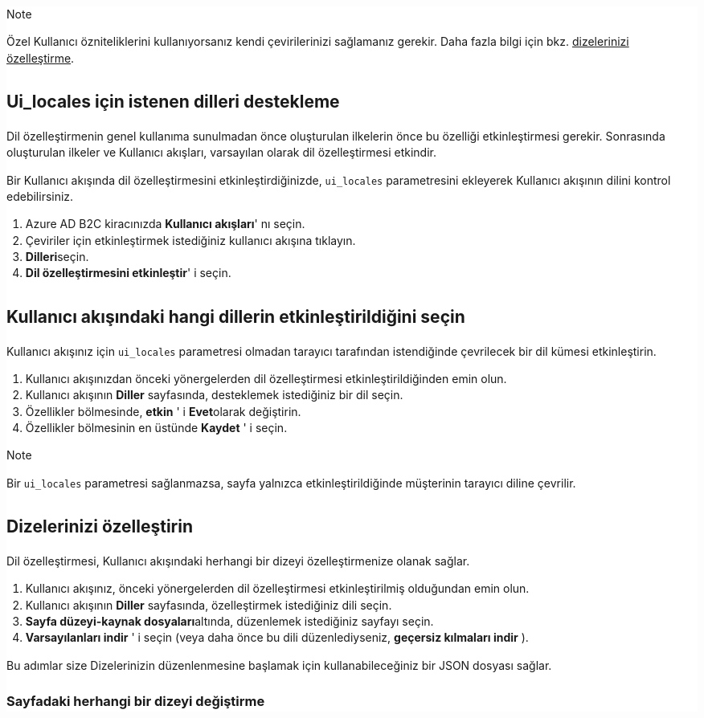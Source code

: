 > [!NOTE]
> Özel Kullanıcı özniteliklerini kullanıyorsanız kendi çevirilerinizi sağlamanız gerekir. Daha fazla bilgi için bkz. [dizelerinizi özelleştirme](#customize-your-strings).

## <a name="support-requested-languages-for-ui_locales"></a>Ui_locales için istenen dilleri destekleme

Dil özelleştirmenin genel kullanıma sunulmadan önce oluşturulan ilkelerin önce bu özelliği etkinleştirmesi gerekir. Sonrasında oluşturulan ilkeler ve Kullanıcı akışları, varsayılan olarak dil özelleştirmesi etkindir.

Bir Kullanıcı akışında dil özelleştirmesini etkinleştirdiğinizde, `ui_locales` parametresini ekleyerek Kullanıcı akışının dilini kontrol edebilirsiniz.

1. Azure AD B2C kiracınızda **Kullanıcı akışları**' nı seçin.
1. Çeviriler için etkinleştirmek istediğiniz kullanıcı akışına tıklayın.
1. **Dilleri**seçin.
1. **Dil özelleştirmesini etkinleştir**' i seçin.

## <a name="select-which-languages-in-your-user-flow-are-enabled"></a>Kullanıcı akışındaki hangi dillerin etkinleştirildiğini seçin

Kullanıcı akışınız için `ui_locales` parametresi olmadan tarayıcı tarafından istendiğinde çevrilecek bir dil kümesi etkinleştirin.

1. Kullanıcı akışınızdan önceki yönergelerden dil özelleştirmesi etkinleştirildiğinden emin olun.
1. Kullanıcı akışının **Diller** sayfasında, desteklemek istediğiniz bir dil seçin.
1. Özellikler bölmesinde, **etkin** ' i **Evet**olarak değiştirin.
1. Özellikler bölmesinin en üstünde **Kaydet** ' i seçin.

>[!NOTE]
>Bir `ui_locales` parametresi sağlanmazsa, sayfa yalnızca etkinleştirildiğinde müşterinin tarayıcı diline çevrilir.
>

## <a name="customize-your-strings"></a>Dizelerinizi özelleştirin

Dil özelleştirmesi, Kullanıcı akışındaki herhangi bir dizeyi özelleştirmenize olanak sağlar.

1. Kullanıcı akışınız, önceki yönergelerden dil özelleştirmesi etkinleştirilmiş olduğundan emin olun.
1. Kullanıcı akışının **Diller** sayfasında, özelleştirmek istediğiniz dili seçin.
1. **Sayfa düzeyi-kaynak dosyaları**altında, düzenlemek istediğiniz sayfayı seçin.
1. **Varsayılanları indir** ' i seçin (veya daha önce bu dili düzenlediyseniz, **geçersiz kılmaları indir** ).

Bu adımlar size Dizelerinizin düzenlenmesine başlamak için kullanabileceğiniz bir JSON dosyası sağlar.

### <a name="change-any-string-on-the-page"></a>Sayfadaki herhangi bir dizeyi değiştirme
